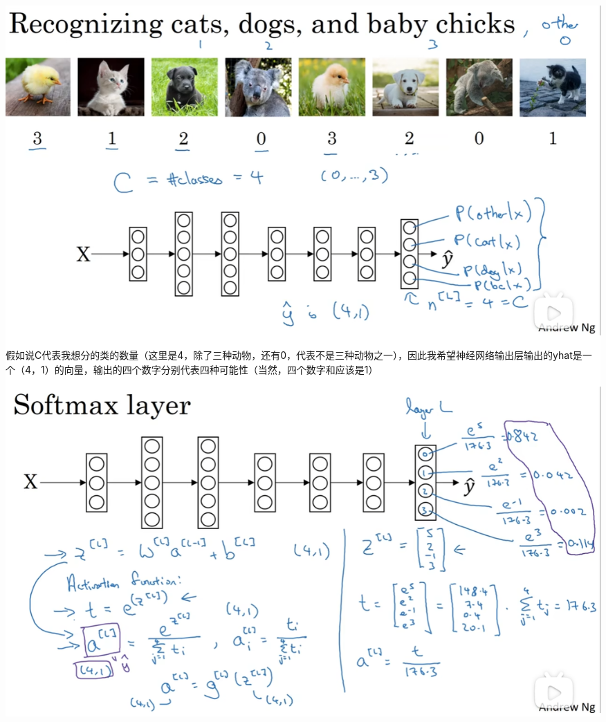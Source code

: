 <img src="img/96.png" alt="image" />

假如说C代表我想分的类的数量（这里是4，除了三种动物，还有0，代表不是三种动物之一），因此我希望神经网络输出层输出的yhat是一个（4，1）的向量，输出的四个数字分别代表四种可能性（当然，四个数字和应该是1）

<img src="img/97.png" alt="image" />
